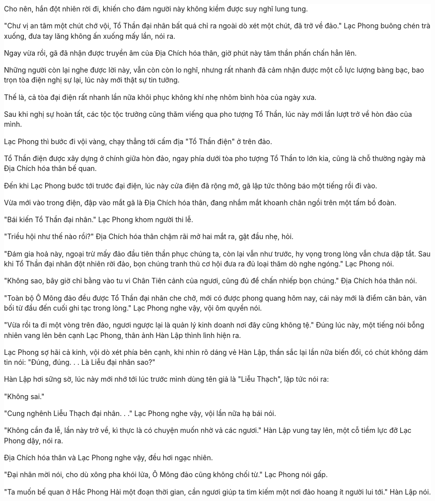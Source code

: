 Cho nên, hắn đột nhiên rời đi, khiến cho đám người này không kiềm được suy nghĩ lung tung.

"Chư vị an tâm một chút chớ vội, Tổ Thần đại nhân bất quá chỉ ra ngoài dò xét một chút, đã trở về đảo." Lạc Phong buông chén trà xuống, đưa tay lăng không ấn xuống mấy lần, nói ra.

Ngay vừa rồi, gã đã nhận được truyền âm của Địa Chích hóa thân, giờ phút này tâm thần phấn chấn hẳn lên.

Những người còn lại nghe được lời này, vẫn còn còn lo nghĩ, nhưng rất nhanh đã cảm nhận được một cỗ lực lượng bàng bạc, bao trọn tòa điện nghị sự lại, lúc này mới thật sự tin tưởng.

Thế là, cả tòa đại điện rất nhanh lần nữa khôi phục không khí nhẹ nhõm bình hòa của ngày xưa.

Sau khi nghị sự hoàn tất, các tộc tộc trưởng cũng thăm viếng qua pho tượng Tổ Thần, lúc này mới lần lượt trở về hòn đảo của mình.

Lạc Phong thì bước đi vội vàng, chạy thẳng tới cấm địa "Tổ Thần điện" ở trên đảo.

Tổ Thần điện được xây dựng ở chính giữa hòn đảo, ngay phía dưới tòa pho tượng Tổ Thần to lớn kia, cũng là chỗ thường ngày mà Địa Chích hóa thân bế quan.

Đến khi Lạc Phong bước tới trước đại điện, lúc này cửa điện đã rộng mở, gã lập tức thông báo một tiếng rồi đi vào.

Vừa mới vào trong điện, đập vào mắt gã là Địa Chích hóa thân, đang nhắm mắt khoanh chân ngồi trên một tấm bồ đoàn.

"Bái kiến Tổ Thần đại nhân." Lạc Phong khom người thi lễ.

"Triều hội như thế nào rồi?" Địa Chích hóa thân chậm rãi mở hai mắt ra, gật đầu nhẹ, hỏi.

"Đám gia hoả này, ngoại trừ mấy đảo đầu tiên thần phục chúng ta, còn lại vẫn như trước, hy vọng trong lòng vẫn chưa dập tắt. Sau khi Tổ Thần đại nhân đột nhiên rời đảo, bọn chúng tranh thủ cơ hội đưa ra đủ loại thăm dò nghe ngóng." Lạc Phong nói.

"Không sao, bây giờ chỉ bằng vào tu vi Chân Tiên cảnh của ngươi, cũng đủ để chấn nhiếp bọn chúng." Địa Chích hóa thân nói.

"Toàn bộ Ô Mông đảo đều được Tổ Thần đại nhân che chở, mới có được phong quang hôm nay, cái này mới là điểm căn bản, vãn bối từ đầu đến cuối ghi tạc trong lòng." Lạc Phong nghe vậy, vội ôm quyền nói.

"Vừa rồi ta đi một vòng trên đảo, ngươi ngược lại là quản lý kinh doanh nơi đây cũng không tệ." Đúng lúc này, một tiếng nói bỗng nhiên vang lên bên cạnh Lạc Phong, thân ảnh Hàn Lập thình lình hiện ra.

Lạc Phong sợ hãi cả kinh, vội dò xét phía bên cạnh, khi nhìn rõ dáng vẻ Hàn Lập, thần sắc lại lần nữa biến đổi, có chút không dám tin nói: "Đúng, đúng. . . Là Liễu đại nhân sao?"

Hàn Lập hơi sững sờ, lúc này mới nhớ tới lúc trước mình dùng tên giả là "Liễu Thạch", lập tức nói ra:

"Không sai."

"Cung nghênh Liễu Thạch đại nhân. . ." Lạc Phong nghe vậy, vội lần nữa hạ bái nói.

"Không cần đa lễ, lần này trở về, kì thực là có chuyện muốn nhờ vả các ngươi." Hàn Lập vung tay lên, một cỗ tiềm lực đỡ Lạc Phong dậy, nói ra.

Địa Chích hóa thân và Lạc Phong nghe vậy, đều hơi ngạc nhiên.

"Đại nhân mời nói, cho dù xông pha khói lửa, Ô Mông đảo cũng không chối từ." Lạc Phong nói gấp.

"Ta muốn bế quan ở Hắc Phong Hải một đoạn thời gian, cần ngươi giúp ta tìm kiếm một nơi đảo hoang ít người lui tới." Hàn Lập nói.
